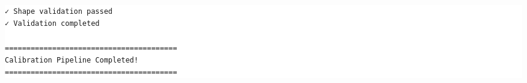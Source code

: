 ```
✓ Shape validation passed
✓ Validation completed

========================================
Calibration Pipeline Completed!
========================================
```

